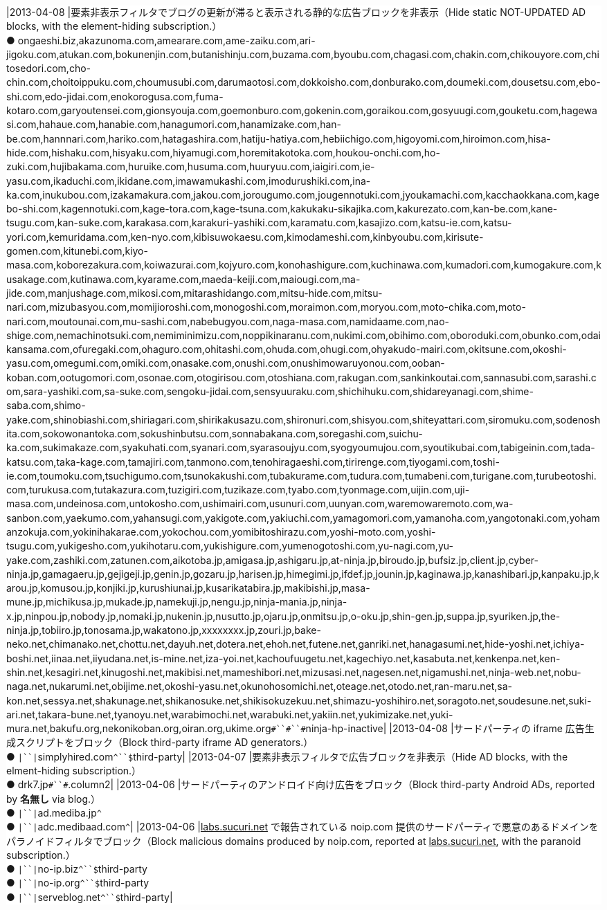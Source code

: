 |2013-04-08      |要素非表示フィルタでブログの更新が滞ると表示される静的な広告ブロックを非表示（Hide static NOT-UPDATED AD blocks, with the element-hiding subscription.）<br />● ongaeshi.biz,akazunoma.com,amearare.com,ame-zaiku.com,ari-jigoku.com,atukan.com,bokunenjin.com,butanishinju.com,buzama.com,byoubu.com,chagasi.com,chakin.com,chikouyore.com,chitosedori.com,cho-chin.com,choitoippuku.com,choumusubi.com,darumaotosi.com,dokkoisho.com,donburako.com,doumeki.com,dousetsu.com,ebo-shi.com,edo-jidai.com,enokorogusa.com,fuma-kotaro.com,garyoutensei.com,gionsyouja.com,goemonburo.com,gokenin.com,goraikou.com,gosyuugi.com,gouketu.com,hagewasi.com,hahaue.com,hanabie.com,hanagumori.com,hanamizake.com,han-be.com,hannnari.com,hariko.com,hatagashira.com,hatiju-hatiya.com,hebiichigo.com,higoyomi.com,hiroimon.com,hisa-hide.com,hishaku.com,hisyaku.com,hiyamugi.com,horemitakotoka.com,houkou-onchi.com,ho-zuki.com,hujibakama.com,huruike.com,husuma.com,huuryuu.com,iaigiri.com,ie-yasu.com,ikaduchi.com,ikidane.com,imawamukashi.com,imodurushiki.com,ina-ka.com,inukubou.com,izakamakura.com,jakou.com,jorougumo.com,jougennotuki.com,jyoukamachi.com,kacchaokkana.com,kagebo-shi.com,kagennotuki.com,kage-tora.com,kage-tsuna.com,kakukaku-sikajika.com,kakurezato.com,kan-be.com,kane-tsugu.com,kan-suke.com,karakasa.com,karakuri-yashiki.com,karamatu.com,kasajizo.com,katsu-ie.com,katsu-yori.com,kemuridama.com,ken-nyo.com,kibisuwokaesu.com,kimodameshi.com,kinbyoubu.com,kirisute-gomen.com,kitunebi.com,kiyo-masa.com,koborezakura.com,koiwazurai.com,kojyuro.com,konohashigure.com,kuchinawa.com,kumadori.com,kumogakure.com,kusakage.com,kutinawa.com,kyarame.com,maeda-keiji.com,maiougi.com,ma-jide.com,manjushage.com,mikosi.com,mitarashidango.com,mitsu-hide.com,mitsu-nari.com,mizubasyou.com,momijioroshi.com,monogoshi.com,moraimon.com,moryou.com,moto-chika.com,moto-nari.com,moutounai.com,mu-sashi.com,nabebugyou.com,naga-masa.com,namidaame.com,nao-shige.com,nemachinotsuki.com,nemiminimizu.com,noppikinaranu.com,nukimi.com,obihimo.com,oboroduki.com,obunko.com,odaikansama.com,ofuregaki.com,ohaguro.com,ohitashi.com,ohuda.com,ohugi.com,ohyakudo-mairi.com,okitsune.com,okoshi-yasu.com,omegumi.com,omiki.com,onasake.com,onushi.com,onushimowaruyonou.com,ooban-koban.com,ootugomori.com,osonae.com,otogirisou.com,otoshiana.com,rakugan.com,sankinkoutai.com,sannasubi.com,sarashi.com,sara-yashiki.com,sa-suke.com,sengoku-jidai.com,sensyuuraku.com,shichihuku.com,shidareyanagi.com,shime-saba.com,shimo-yake.com,shinobiashi.com,shiriagari.com,shirikakusazu.com,shironuri.com,shisyou.com,shiteyattari.com,siromuku.com,sodenoshita.com,sokowonantoka.com,sokushinbutsu.com,sonnabakana.com,soregashi.com,suichu-ka.com,sukimakaze.com,syakuhati.com,syanari.com,syarasoujyu.com,syogyoumujou.com,syoutikubai.com,tabigeinin.com,tada-katsu.com,taka-kage.com,tamajiri.com,tanmono.com,tenohiragaeshi.com,tirirenge.com,tiyogami.com,toshi-ie.com,toumoku.com,tsuchigumo.com,tsunokakushi.com,tubakurame.com,tudura.com,tumabeni.com,turigane.com,turubeotoshi.com,turukusa.com,tutakazura.com,tuzigiri.com,tuzikaze.com,tyabo.com,tyonmage.com,uijin.com,uji-masa.com,undeinosa.com,untokosho.com,ushimairi.com,usunuri.com,uunyan.com,waremowaremoto.com,wa-sanbon.com,yaekumo.com,yahansugi.com,yakigote.com,yakiuchi.com,yamagomori.com,yamanoha.com,yangotonaki.com,yohamanzokuja.com,yokinihakarae.com,yokochou.com,yomibitoshirazu.com,yoshi-moto.com,yoshi-tsugu.com,yukigesho.com,yukihotaru.com,yukishigure.com,yumenogotoshi.com,yu-nagi.com,yu-yake.com,zashiki.com,zatunen.com,aikotoba.jp,amigasa.jp,ashigaru.jp,at-ninja.jp,biroudo.jp,bufsiz.jp,client.jp,cyber-ninja.jp,gamagaeru.jp,gejigeji.jp,genin.jp,gozaru.jp,harisen.jp,himegimi.jp,ifdef.jp,jounin.jp,kaginawa.jp,kanashibari.jp,kanpaku.jp,karou.jp,komusou.jp,konjiki.jp,kurushiunai.jp,kusarikatabira.jp,makibishi.jp,masa-mune.jp,michikusa.jp,mukade.jp,namekuji.jp,nengu.jp,ninja-mania.jp,ninja-x.jp,ninpou.jp,nobody.jp,nomaki.jp,nukenin.jp,nusutto.jp,ojaru.jp,onmitsu.jp,o-oku.jp,shin-gen.jp,suppa.jp,syuriken.jp,the-ninja.jp,tobiiro.jp,tonosama.jp,wakatono.jp,xxxxxxxx.jp,zouri.jp,bake-neko.net,chimanako.net,chottu.net,dayuh.net,dotera.net,ehoh.net,futene.net,ganriki.net,hanagasumi.net,hide-yoshi.net,ichiya-boshi.net,iinaa.net,iiyudana.net,is-mine.net,iza-yoi.net,kachoufuugetu.net,kagechiyo.net,kasabuta.net,kenkenpa.net,ken-shin.net,kesagiri.net,kinugoshi.net,makibisi.net,mameshibori.net,mizusasi.net,nagesen.net,nigamushi.net,ninja-web.net,nobu-naga.net,nukarumi.net,obijime.net,okoshi-yasu.net,okunohosomichi.net,oteage.net,otodo.net,ran-maru.net,sa-kon.net,sessya.net,shakunage.net,shikanosuke.net,shikisokuzekuu.net,shimazu-yoshihiro.net,soragoto.net,soudesune.net,suki-ari.net,takara-bune.net,tyanoyu.net,warabimochi.net,warabuki.net,yakiin.net,yukimizake.net,yuki-mura.net,bakufu.org,nekonikoban.org,oiran.org,ukime.org`#``#``#`ninja-hp-inactive|
|2013-04-08      |サードパーティの iframe 広告生成スクリプトをブロック（Block third-party iframe AD generators.）<br />● `|``|`simplyhired.com`^``$`third-party|
|2013-04-07      |要素非表示フィルタで広告ブロックを非表示（Hide AD blocks, with the elment-hiding subscription.）<br />● drk7.jp`#``#`.column2|
|2013-04-06      |サードパーティのアンドロイド向け広告をブロック（Block third-party Android ADs, reported by **名無し** via blog.）<br />● `|``|`ad.mediba.jp`^`<br />● `|``|`adc.medibaad.com`^`|
|2013-04-06      |[labs.sucuri.net](http://labs.sucuri.net/) で報告されている noip.com 提供のサードパーティで悪意のあるドメインをパラノイドフィルタでブロック（Block malicious domains produced by noip.com, reported at [labs.sucuri.net](http://labs.sucuri.net/), with the paranoid subscription.）<br />● `|``|`no-ip.biz`^``$`third-party<br />● `|``|`no-ip.org`^``$`third-party<br />● `|``|`serveblog.net`^``$`third-party|